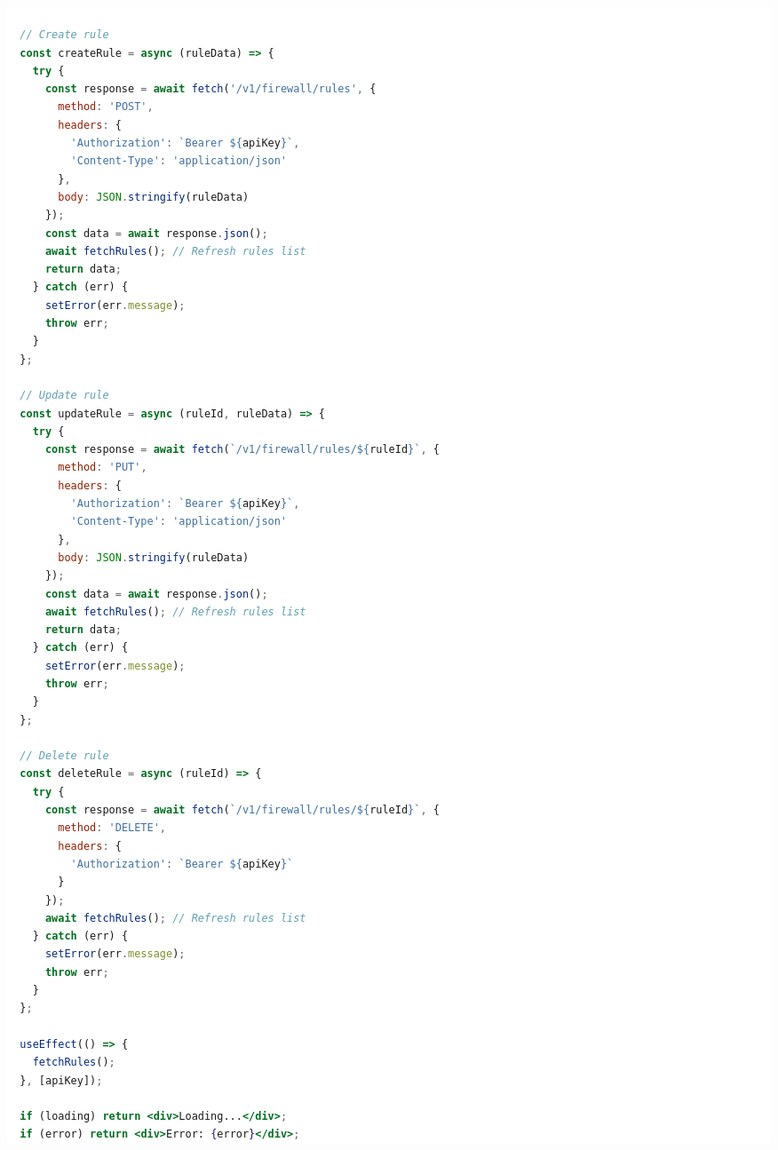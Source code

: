 ```jsx

  // Create rule
  const createRule = async (ruleData) => {
    try {
      const response = await fetch('/v1/firewall/rules', {
        method: 'POST',
        headers: {
          'Authorization': `Bearer ${apiKey}`,
          'Content-Type': 'application/json'
        },
        body: JSON.stringify(ruleData)
      });
      const data = await response.json();
      await fetchRules(); // Refresh rules list
      return data;
    } catch (err) {
      setError(err.message);
      throw err;
    }
  };

  // Update rule
  const updateRule = async (ruleId, ruleData) => {
    try {
      const response = await fetch(`/v1/firewall/rules/${ruleId}`, {
        method: 'PUT',
        headers: {
          'Authorization': `Bearer ${apiKey}`,
          'Content-Type': 'application/json'
        },
        body: JSON.stringify(ruleData)
      });
      const data = await response.json();
      await fetchRules(); // Refresh rules list
      return data;
    } catch (err) {
      setError(err.message);
      throw err;
    }
  };

  // Delete rule
  const deleteRule = async (ruleId) => {
    try {
      const response = await fetch(`/v1/firewall/rules/${ruleId}`, {
        method: 'DELETE',
        headers: {
          'Authorization': `Bearer ${apiKey}`
        }
      });
      await fetchRules(); // Refresh rules list
    } catch (err) {
      setError(err.message);
      throw err;
    }
  };

  useEffect(() => {
    fetchRules();
  }, [apiKey]);

  if (loading) return <div>Loading...</div>;
  if (error) return <div>Error: {error}</div>;
```